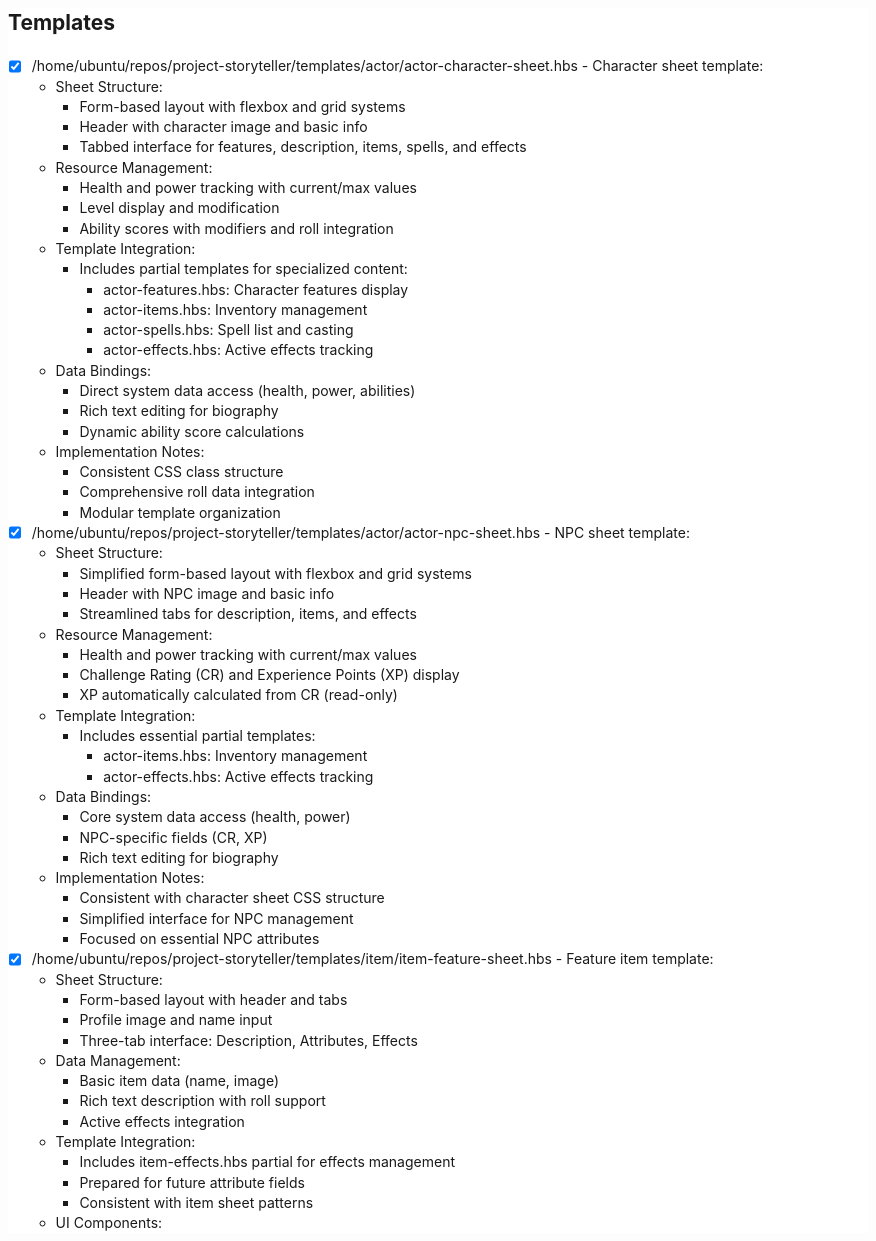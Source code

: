 ## Templates
- [x] /home/ubuntu/repos/project-storyteller/templates/actor/actor-character-sheet.hbs - Character sheet template:
  * Sheet Structure:
    - Form-based layout with flexbox and grid systems
    - Header with character image and basic info
    - Tabbed interface for features, description, items, spells, and effects
  * Resource Management:
    - Health and power tracking with current/max values
    - Level display and modification
    - Ability scores with modifiers and roll integration
  * Template Integration:
    - Includes partial templates for specialized content:
      * actor-features.hbs: Character features display
      * actor-items.hbs: Inventory management
      * actor-spells.hbs: Spell list and casting
      * actor-effects.hbs: Active effects tracking
  * Data Bindings:
    - Direct system data access (health, power, abilities)
    - Rich text editing for biography
    - Dynamic ability score calculations
  * Implementation Notes:
    - Consistent CSS class structure
    - Comprehensive roll data integration
    - Modular template organization
- [x] /home/ubuntu/repos/project-storyteller/templates/actor/actor-npc-sheet.hbs - NPC sheet template:
  * Sheet Structure:
    - Simplified form-based layout with flexbox and grid systems
    - Header with NPC image and basic info
    - Streamlined tabs for description, items, and effects
  * Resource Management:
    - Health and power tracking with current/max values
    - Challenge Rating (CR) and Experience Points (XP) display
    - XP automatically calculated from CR (read-only)
  * Template Integration:
    - Includes essential partial templates:
      * actor-items.hbs: Inventory management
      * actor-effects.hbs: Active effects tracking
  * Data Bindings:
    - Core system data access (health, power)
    - NPC-specific fields (CR, XP)
    - Rich text editing for biography
  * Implementation Notes:
    - Consistent with character sheet CSS structure
    - Simplified interface for NPC management
    - Focused on essential NPC attributes
- [x] /home/ubuntu/repos/project-storyteller/templates/item/item-feature-sheet.hbs - Feature item template:
  * Sheet Structure:
    - Form-based layout with header and tabs
    - Profile image and name input
    - Three-tab interface: Description, Attributes, Effects
  * Data Management:
    - Basic item data (name, image)
    - Rich text description with roll support
    - Active effects integration
  * Template Integration:
    - Includes item-effects.hbs partial for effects management
    - Prepared for future attribute fields
    - Consistent with item sheet patterns
  * UI Components: